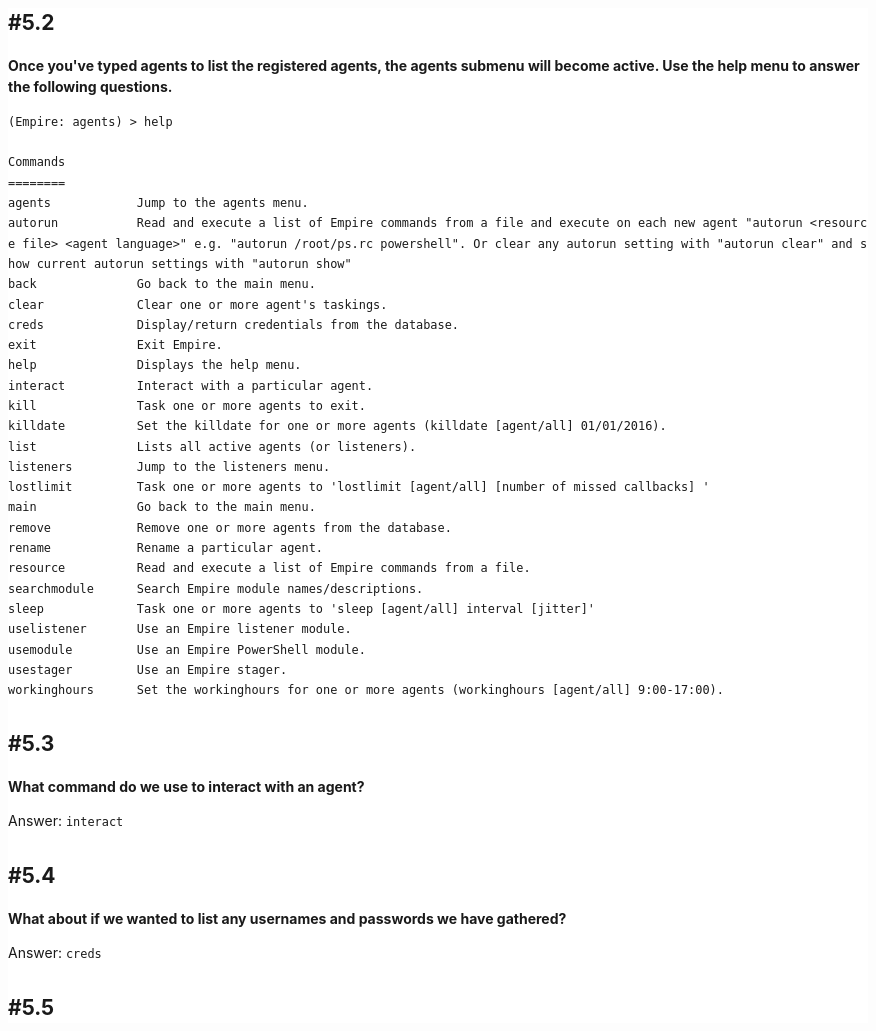 ## #5.2

**Once you've typed agents to list the registered agents, the agents submenu will become active. Use the help menu to answer the following questions.**

~~~
(Empire: agents) > help

Commands
========
agents            Jump to the agents menu.
autorun           Read and execute a list of Empire commands from a file and execute on each new agent "autorun <resource file> <agent language>" e.g. "autorun /root/ps.rc powershell". Or clear any autorun setting with "autorun clear" and show current autorun settings with "autorun show"
back              Go back to the main menu.
clear             Clear one or more agent's taskings.
creds             Display/return credentials from the database.
exit              Exit Empire.
help              Displays the help menu.
interact          Interact with a particular agent.
kill              Task one or more agents to exit.
killdate          Set the killdate for one or more agents (killdate [agent/all] 01/01/2016).
list              Lists all active agents (or listeners).
listeners         Jump to the listeners menu.
lostlimit         Task one or more agents to 'lostlimit [agent/all] [number of missed callbacks] '
main              Go back to the main menu.
remove            Remove one or more agents from the database.
rename            Rename a particular agent.
resource          Read and execute a list of Empire commands from a file.
searchmodule      Search Empire module names/descriptions.
sleep             Task one or more agents to 'sleep [agent/all] interval [jitter]'
uselistener       Use an Empire listener module.
usemodule         Use an Empire PowerShell module.
usestager         Use an Empire stager.
workinghours      Set the workinghours for one or more agents (workinghours [agent/all] 9:00-17:00).
~~~

## #5.3

**What command do we use to interact with an agent?**

Answer: `interact`

## #5.4

**What about if we wanted to list any usernames and passwords we have gathered?**

Answer: `creds`

## #5.5
